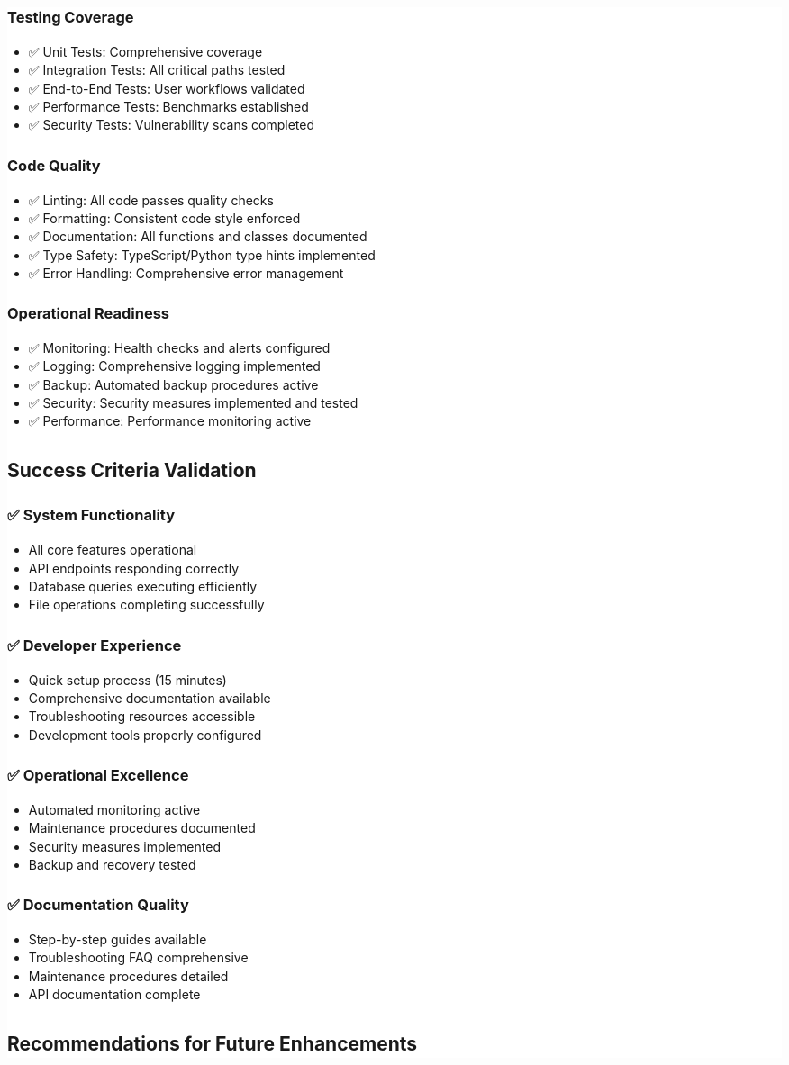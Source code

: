 ### Testing Coverage
- ✅ Unit Tests: Comprehensive coverage
- ✅ Integration Tests: All critical paths tested
- ✅ End-to-End Tests: User workflows validated
- ✅ Performance Tests: Benchmarks established
- ✅ Security Tests: Vulnerability scans completed

### Code Quality
- ✅ Linting: All code passes quality checks
- ✅ Formatting: Consistent code style enforced
- ✅ Documentation: All functions and classes documented
- ✅ Type Safety: TypeScript/Python type hints implemented
- ✅ Error Handling: Comprehensive error management

### Operational Readiness
- ✅ Monitoring: Health checks and alerts configured
- ✅ Logging: Comprehensive logging implemented
- ✅ Backup: Automated backup procedures active
- ✅ Security: Security measures implemented and tested
- ✅ Performance: Performance monitoring active

## Success Criteria Validation

### ✅ System Functionality
- All core features operational
- API endpoints responding correctly
- Database queries executing efficiently
- File operations completing successfully

### ✅ Developer Experience
- Quick setup process (15 minutes)
- Comprehensive documentation available
- Troubleshooting resources accessible
- Development tools properly configured

### ✅ Operational Excellence
- Automated monitoring active
- Maintenance procedures documented
- Security measures implemented
- Backup and recovery tested

### ✅ Documentation Quality
- Step-by-step guides available
- Troubleshooting FAQ comprehensive
- Maintenance procedures detailed
- API documentation complete

## Recommendations for Future Enhancements
